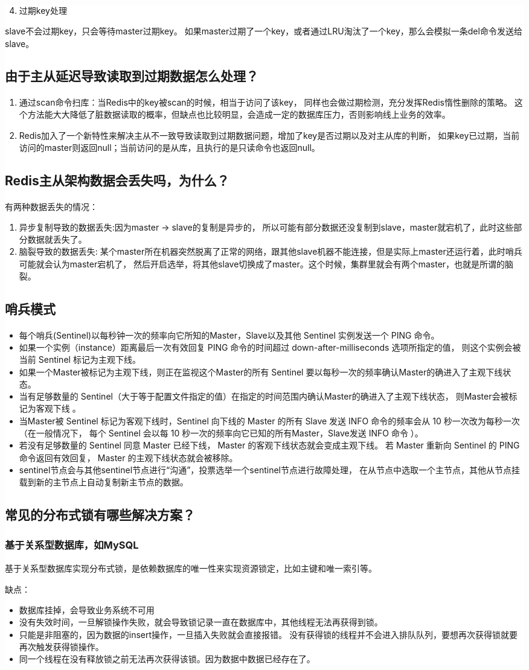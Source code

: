 4. 过期key处理

slave不会过期key，只会等待master过期key。
如果master过期了一个key，或者通过LRU淘汰了一个key，那么会模拟一条del命令发送给slave。

## 由于主从延迟导致读取到过期数据怎么处理？

1. 通过scan命令扫库：当Redis中的key被scan的时候，相当于访问了该key，
同样也会做过期检测，充分发挥Redis惰性删除的策略。
这个方法能大大降低了脏数据读取的概率，但缺点也比较明显，会造成一定的数据库压力，否则影响线上业务的效率。

2. Redis加入了一个新特性来解决主从不一致导致读取到过期数据问题，增加了key是否过期以及对主从库的判断，
如果key已过期，当前访问的master则返回null；当前访问的是从库，且执行的是只读命令也返回null。

## Redis主从架构数据会丢失吗，为什么？

有两种数据丢失的情况：

1. 异步复制导致的数据丢失:因为master -> slave的复制是异步的，
所以可能有部分数据还没复制到slave，master就宕机了，此时这些部分数据就丢失了。
2. 脑裂导致的数据丢失: 某个master所在机器突然脱离了正常的网络，跟其他slave机器不能连接，但是实际上master还运行着，此时哨兵可能就会认为master宕机了，
然后开启选举，将其他slave切换成了master。这个时候，集群里就会有两个master，也就是所谓的脑裂。

## 哨兵模式


* 每个哨兵(Sentinel)以每秒钟一次的频率向它所知的Master，Slave以及其他 Sentinel 实例发送一个 PING 命令。 
* 如果一个实例（instance）距离最后一次有效回复 PING 命令的时间超过 down-after-milliseconds 选项所指定的值，
则这个实例会被当前 Sentinel 标记为主观下线。 
* 如果一个Master被标记为主观下线，则正在监视这个Master的所有 Sentinel 
要以每秒一次的频率确认Master的确进入了主观下线状态。 
* 当有足够数量的 Sentinel（大于等于配置文件指定的值）在指定的时间范围内确认Master的确进入了主观下线状态，
则Master会被标记为客观下线 。 
* 当Master被 Sentinel 标记为客观下线时，Sentinel 向下线的 Master 的所有 Slave 
发送 INFO 命令的频率会从 10 秒一次改为每秒一次 （在一般情况下， 
每个 Sentinel 会以每 10 秒一次的频率向它已知的所有Master，Slave发送 INFO 命令 ）。 
* 若没有足够数量的 Sentinel 同意 Master 已经下线， Master 的客观下线状态就会变成主观下线。
若 Master 重新向 Sentinel 的 PING 命令返回有效回复， Master 的主观下线状态就会被移除。 
* sentinel节点会与其他sentinel节点进行“沟通”，投票选举一个sentinel节点进行故障处理，
在从节点中选取一个主节点，其他从节点挂载到新的主节点上自动复制新主节点的数据。

## 常见的分布式锁有哪些解决方案？

### 基于关系型数据库，如MySQL

基于关系型数据库实现分布式锁，是依赖数据库的唯一性来实现资源锁定，比如主键和唯一索引等。

缺点：

* 数据库挂掉，会导致业务系统不可用
* 没有失效时间，一旦解锁操作失败，就会导致锁记录一直在数据库中，其他线程无法再获得到锁。
* 只能是非阻塞的，因为数据的insert操作，一旦插入失败就会直接报错。
没有获得锁的线程并不会进入排队队列，要想再次获得锁就要再次触发获得锁操作。
* 同一个线程在没有释放锁之前无法再次获得该锁。因为数据中数据已经存在了。
